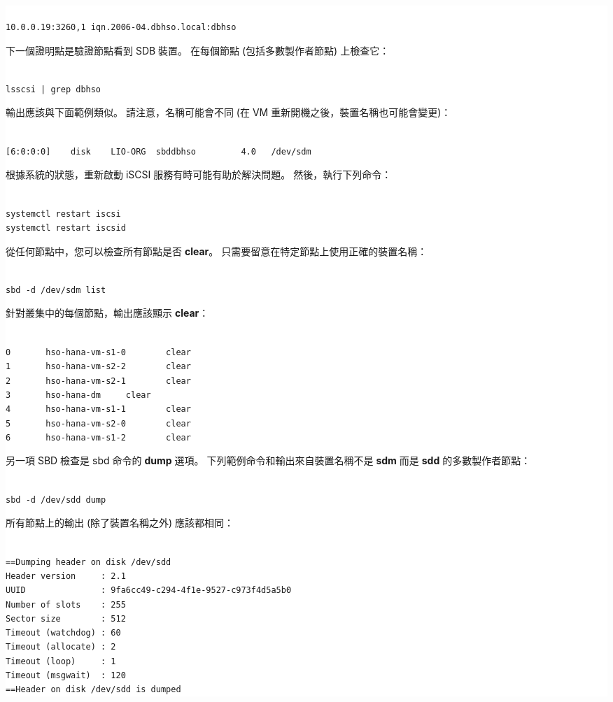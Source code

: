 <pre><code>
10.0.0.19:3260,1 iqn.2006-04.dbhso.local:dbhso
</code></pre>

下一個證明點是驗證節點看到 SDB 裝置。 在每個節點 (包括多數製作者節點) 上檢查它：

<pre><code>
lsscsi | grep dbhso
</code></pre>

輸出應該與下面範例類似。 請注意，名稱可能會不同 (在 VM 重新開機之後，裝置名稱也可能會變更)：

<pre><code>
[6:0:0:0]    disk    LIO-ORG  sbddbhso         4.0   /dev/sdm
</code></pre>

根據系統的狀態，重新啟動 iSCSI 服務有時可能有助於解決問題。 然後，執行下列命令：

<pre><code>
systemctl restart iscsi
systemctl restart iscsid
</code></pre>


從任何節點中，您可以檢查所有節點是否 **clear**。 只需要留意在特定節點上使用正確的裝置名稱：

<pre><code>
sbd -d /dev/sdm list
</code></pre>

針對叢集中的每個節點，輸出應該顯示 **clear**：

<pre><code>
0       hso-hana-vm-s1-0        clear
1       hso-hana-vm-s2-2        clear
2       hso-hana-vm-s2-1        clear
3       hso-hana-dm     clear
4       hso-hana-vm-s1-1        clear
5       hso-hana-vm-s2-0        clear
6       hso-hana-vm-s1-2        clear
</code></pre>


另一項 SBD 檢查是 sbd 命令的 **dump** 選項。 下列範例命令和輸出來自裝置名稱不是 **sdm** 而是 **sdd** 的多數製作者節點：

<pre><code>
sbd -d /dev/sdd dump
</code></pre>

所有節點上的輸出 (除了裝置名稱之外) 應該都相同：

<pre><code>
==Dumping header on disk /dev/sdd
Header version     : 2.1
UUID               : 9fa6cc49-c294-4f1e-9527-c973f4d5a5b0
Number of slots    : 255
Sector size        : 512
Timeout (watchdog) : 60
Timeout (allocate) : 2
Timeout (loop)     : 1
Timeout (msgwait)  : 120
==Header on disk /dev/sdd is dumped
</code></pre>
